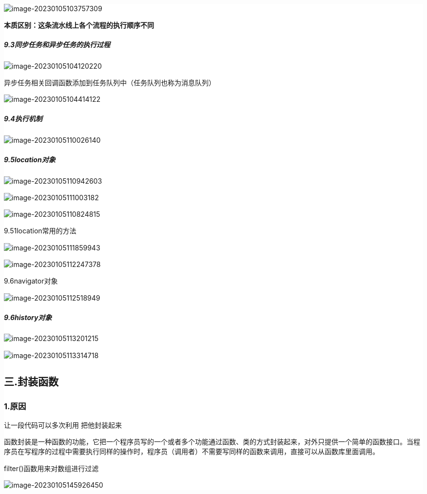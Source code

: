 ![image-20230105103757309](https://tallgao.oss-cn-beijing.aliyuncs.com/image-20230105103757309.png)

**本质区别：这条流水线上各个流程的执行顺序不同**

##### 9.3同步任务和异步任务的执行过程

![image-20230105104120220](https://tallgao.oss-cn-beijing.aliyuncs.com/image-20230105104120220.png)

异步任务相关回调函数添加到任务队列中（任务队列也称为消息队列）

![image-20230105104414122](https://tallgao.oss-cn-beijing.aliyuncs.com/image-20230105104414122.png)

##### 9.4执行机制

![image-20230105110026140](https://tallgao.oss-cn-beijing.aliyuncs.com/image-20230105110026140.png)

##### 9.5location对象

![image-20230105110942603](https://tallgao.oss-cn-beijing.aliyuncs.com/image-20230105110942603.png)

![image-20230105111003182](https://tallgao.oss-cn-beijing.aliyuncs.com/image-20230105111003182.png)

![image-20230105110824815](https://tallgao.oss-cn-beijing.aliyuncs.com/image-20230105110824815.png)

9.51location常用的方法

![image-20230105111859943](https://tallgao.oss-cn-beijing.aliyuncs.com/image-20230105111859943.png)

![image-20230105112247378](https://tallgao.oss-cn-beijing.aliyuncs.com/image-20230105112247378.png)

9.6navigator对象

![image-20230105112518949](https://tallgao.oss-cn-beijing.aliyuncs.com/image-20230105112518949.png)

##### 9.6history对象

![image-20230105113201215](https://tallgao.oss-cn-beijing.aliyuncs.com/image-20230105113201215.png)

![image-20230105113314718](https://tallgao.oss-cn-beijing.aliyuncs.com/image-20230105113314718.png)

## 三.封装函数

### 1.原因

让一段代码可以多次利用 把他封装起来

函数封装是一种函数的功能，它把一个程序员写的一个或者多个功能通过函数、类的方式封装起来，对外只提供一个简单的函数接口。当程序员在写程序的过程中需要执行同样的操作时，程序员（调用者）不需要写同样的函数来调用，直接可以从函数库里面调用。

filter()函数用来对数组进行过滤

![image-20230105145926450](https://tallgao.oss-cn-beijing.aliyuncs.com/image-20230105145926450.png)
